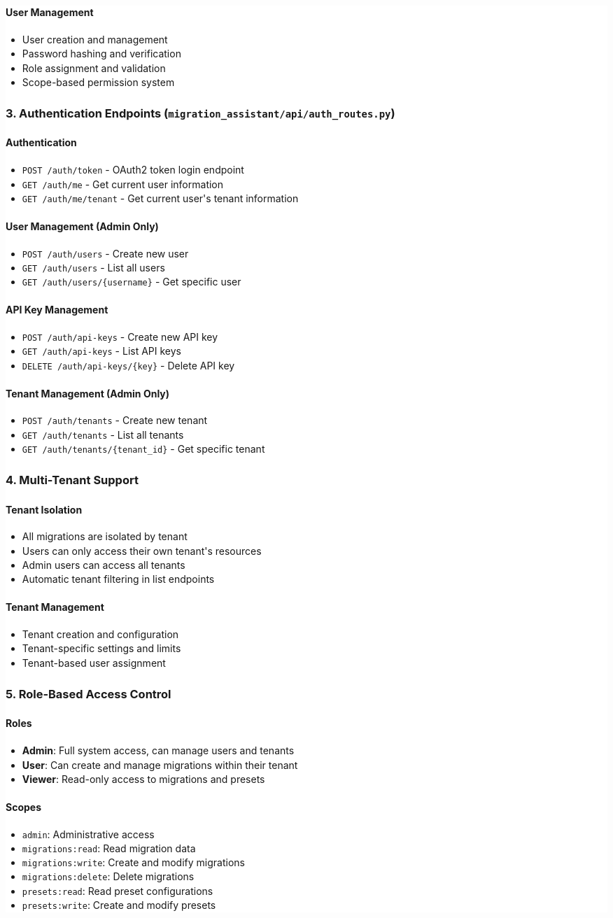 #### User Management
- User creation and management
- Password hashing and verification
- Role assignment and validation
- Scope-based permission system

### 3. Authentication Endpoints (`migration_assistant/api/auth_routes.py`)

#### Authentication
- `POST /auth/token` - OAuth2 token login endpoint
- `GET /auth/me` - Get current user information
- `GET /auth/me/tenant` - Get current user's tenant information

#### User Management (Admin Only)
- `POST /auth/users` - Create new user
- `GET /auth/users` - List all users
- `GET /auth/users/{username}` - Get specific user

#### API Key Management
- `POST /auth/api-keys` - Create new API key
- `GET /auth/api-keys` - List API keys
- `DELETE /auth/api-keys/{key}` - Delete API key

#### Tenant Management (Admin Only)
- `POST /auth/tenants` - Create new tenant
- `GET /auth/tenants` - List all tenants
- `GET /auth/tenants/{tenant_id}` - Get specific tenant

### 4. Multi-Tenant Support

#### Tenant Isolation
- All migrations are isolated by tenant
- Users can only access their own tenant's resources
- Admin users can access all tenants
- Automatic tenant filtering in list endpoints

#### Tenant Management
- Tenant creation and configuration
- Tenant-specific settings and limits
- Tenant-based user assignment

### 5. Role-Based Access Control

#### Roles
- **Admin**: Full system access, can manage users and tenants
- **User**: Can create and manage migrations within their tenant
- **Viewer**: Read-only access to migrations and presets

#### Scopes
- `admin`: Administrative access
- `migrations:read`: Read migration data
- `migrations:write`: Create and modify migrations
- `migrations:delete`: Delete migrations
- `presets:read`: Read preset configurations
- `presets:write`: Create and modify presets
